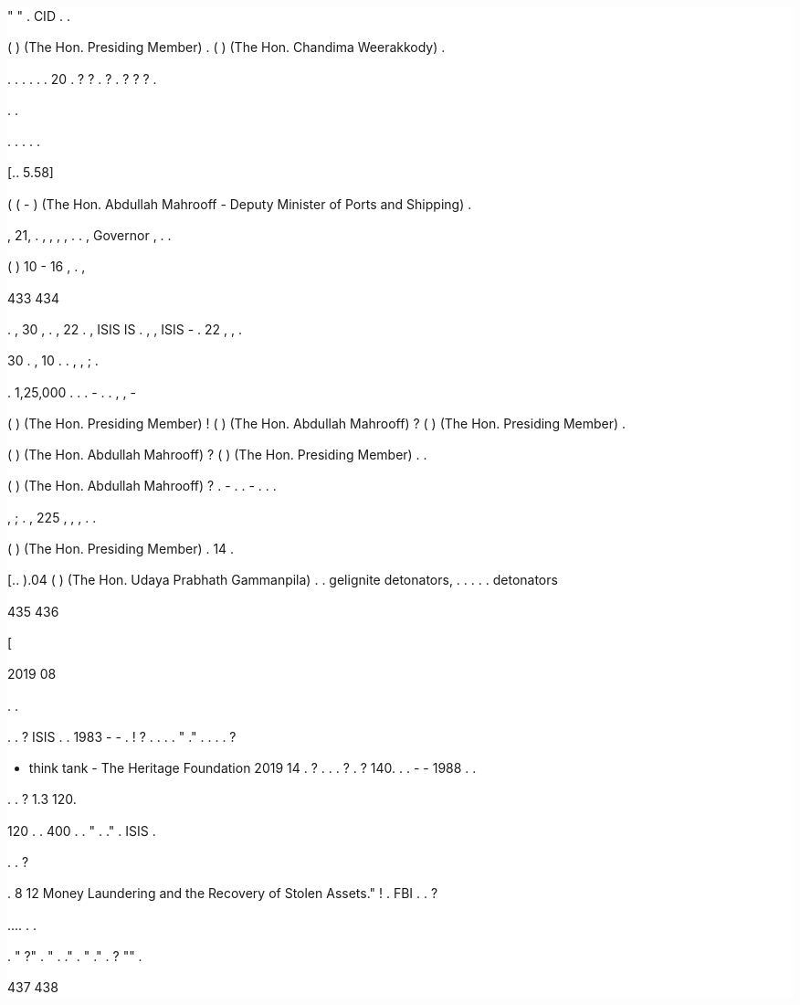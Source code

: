 " " . CID . .

( ) (The Hon. Presiding Member) . ( ) (The Hon. Chandima Weerakkody) .

. . . . . . 20 . ? ? . ? . ? ? ? .

. .

. . . . .

[.. 5.58]

( ( - ) (The Hon. Abdullah Mahrooff - Deputy Minister of Ports and Shipping) .

, 21, . , , , , . . , Governor , . .

( ) 10 - 16 , . ,

433 434

. , 30 , . , 22 . , ISIS IS . , , ISIS - . 22 , , .

30 . , 10 . . , , ; .

. 1,25,000 . . . - . . , , -

( ) (The Hon. Presiding Member) ! ( ) (The Hon. Abdullah Mahrooff) ? ( ) (The Hon. Presiding Member) .

( ) (The Hon. Abdullah Mahrooff) ? ( ) (The Hon. Presiding Member) . .

( ) (The Hon. Abdullah Mahrooff) ? . - . . - . . .

, ; . , 225 , , , . .

( ) (The Hon. Presiding Member) . 14 .

[.. ).04 ( ) (The Hon. Udaya Prabhath Gammanpila) . . gelignite detonators, . . . . . detonators

435 436

[

2019 08

. .

. . ? ISIS . . 1983 - - . ! ? . . . . " ." . . . . ?

- think tank - The Heritage Foundation 2019 14 . ? . . . ? . ? 140. . . - - 1988 . .

. . ? 1.3 120.

120 . . 400 . . " . ." . ISIS .

. . ?

. 8 12 Money Laundering and the Recovery of Stolen Assets." ! . FBI . . ?

.... . .

. " ?" . " . ." . " ." . ? "" .

437 438
